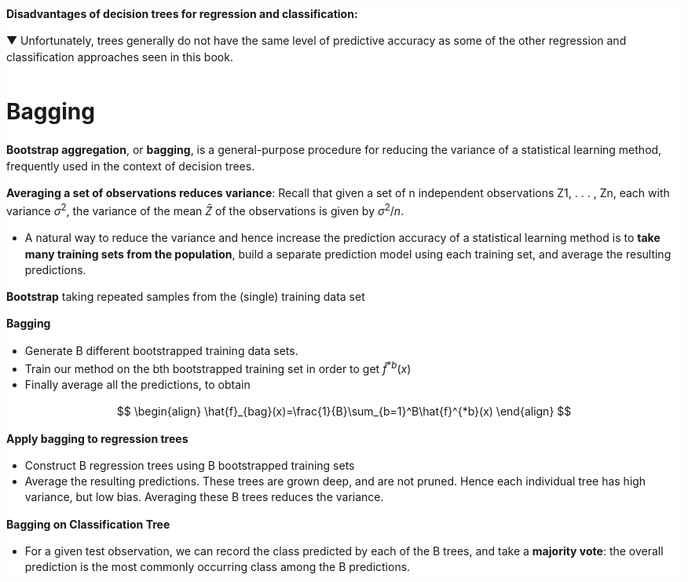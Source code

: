 **Disadvantages of decision trees for regression and classification:**

▼ Unfortunately, trees generally do not have the same level of predictive
accuracy as some of the other regression and classification approaches
seen in this book.







# Bagging 

**Bootstrap aggregation**, or **bagging**, is a general-purpose procedure for reducing the
variance of a statistical learning method, frequently used in the context of decision trees.

**Averaging a set of observations reduces variance**: Recall that given a set of n independent observations Z1, . . . , Zn, each
with variance $σ^2$, the variance of the mean $\bar{Z}$ of the observations is given
by $σ^2/n$. 

- A natural way to reduce the variance and hence increase the prediction
  accuracy of a statistical learning method is to **take many training sets
  from the population**, build a separate prediction model using each training
  set, and average the resulting predictions.



**Bootstrap** taking repeated samples from the (single) training data set 

**Bagging**

- Generate B different bootstrapped training data sets. 
- Train our method on
  the bth bootstrapped training set in order to get $\hat{f}^{*b}(x)$
- Finally average
  all the predictions, to obtain

$$
\begin{align}
\hat{f}_{bag}(x)=\frac{1}{B}\sum_{b=1}^B\hat{f}^{*b}(x)
\end{align}
$$

**Apply bagging to regression trees**

- Construct B regression trees using B bootstrapped training
  sets
- Average the resulting predictions. These trees are grown deep,
  and are not pruned. Hence each individual tree has high variance, but
  low bias. Averaging these B trees reduces the variance. 

**Bagging on Classification Tree**

- For a given test observation, we can record the class predicted by each of the B trees, and
  take a **majority vote**: the overall prediction is the most commonly occurring
  class among the B predictions.
